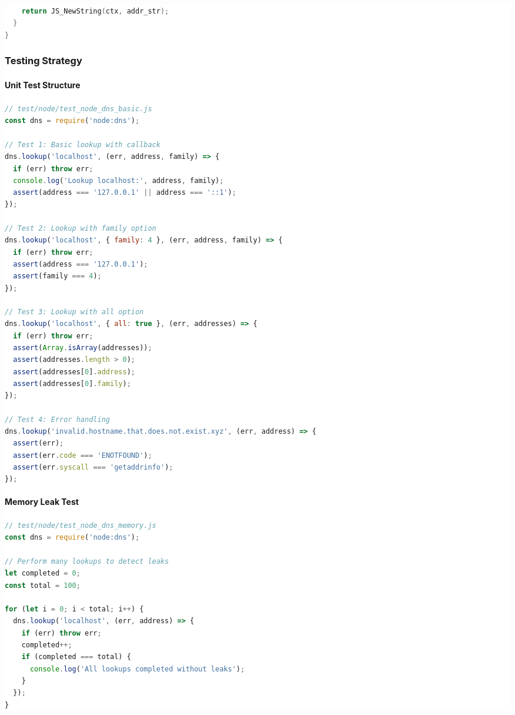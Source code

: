 ```c
    return JS_NewString(ctx, addr_str);
  }
}
```

### Testing Strategy

#### Unit Test Structure
```javascript
// test/node/test_node_dns_basic.js
const dns = require('node:dns');

// Test 1: Basic lookup with callback
dns.lookup('localhost', (err, address, family) => {
  if (err) throw err;
  console.log('Lookup localhost:', address, family);
  assert(address === '127.0.0.1' || address === '::1');
});

// Test 2: Lookup with family option
dns.lookup('localhost', { family: 4 }, (err, address, family) => {
  if (err) throw err;
  assert(address === '127.0.0.1');
  assert(family === 4);
});

// Test 3: Lookup with all option
dns.lookup('localhost', { all: true }, (err, addresses) => {
  if (err) throw err;
  assert(Array.isArray(addresses));
  assert(addresses.length > 0);
  assert(addresses[0].address);
  assert(addresses[0].family);
});

// Test 4: Error handling
dns.lookup('invalid.hostname.that.does.not.exist.xyz', (err, address) => {
  assert(err);
  assert(err.code === 'ENOTFOUND');
  assert(err.syscall === 'getaddrinfo');
});
```

#### Memory Leak Test
```javascript
// test/node/test_node_dns_memory.js
const dns = require('node:dns');

// Perform many lookups to detect leaks
let completed = 0;
const total = 100;

for (let i = 0; i < total; i++) {
  dns.lookup('localhost', (err, address) => {
    if (err) throw err;
    completed++;
    if (completed === total) {
      console.log('All lookups completed without leaks');
    }
  });
}
```
